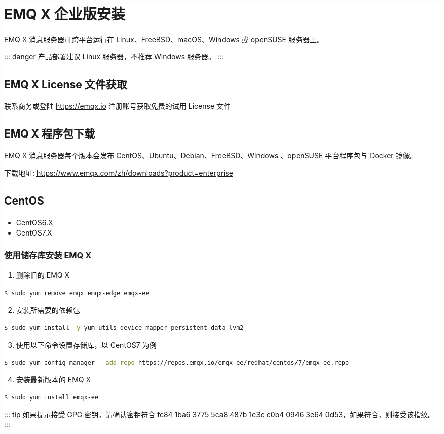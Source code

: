 # EMQ X 企业版安装

EMQ X 消息服务器可跨平台运行在 Linux、FreeBSD、macOS、Windows 或 openSUSE 服务器上。


::: danger
产品部署建议 Linux 服务器，不推荐 Windows 服务器。
:::


## EMQ X License 文件获取

联系商务或登陆 https://emqx.io 注册账号获取免费的试用 License 文件

## EMQ X 程序包下载

EMQ X 消息服务器每个版本会发布 CentOS、Ubuntu、Debian、FreeBSD、Windows 、openSUSE
平台程序包与 Docker 镜像。

下载地址: <https://www.emqx.com/zh/downloads?product=enterprise>


## CentOS

  - CentOS6.X
  - CentOS7.X

### 使用储存库安装 EMQ X

1.  删除旧的 EMQ X
    
```bash
$ sudo yum remove emqx emqx-edge emqx-ee
```

2.  安装所需要的依赖包
    
```bash
$ sudo yum install -y yum-utils device-mapper-persistent-data lvm2
```

3.  使用以下命令设置存储库，以 CentOS7
    为例
    
```bash
$ sudo yum-config-manager --add-repo https://repos.emqx.io/emqx-ee/redhat/centos/7/emqx-ee.repo
```

4.  安装最新版本的 EMQ X
    
```bash
$ sudo yum install emqx-ee
```

::: tip
如果提示接受 GPG 密钥，请确认密钥符合 fc84 1ba6 3775 5ca8 487b 1e3c c0b4 0946 3e64
0d53，如果符合，则接受该指纹。
:::
